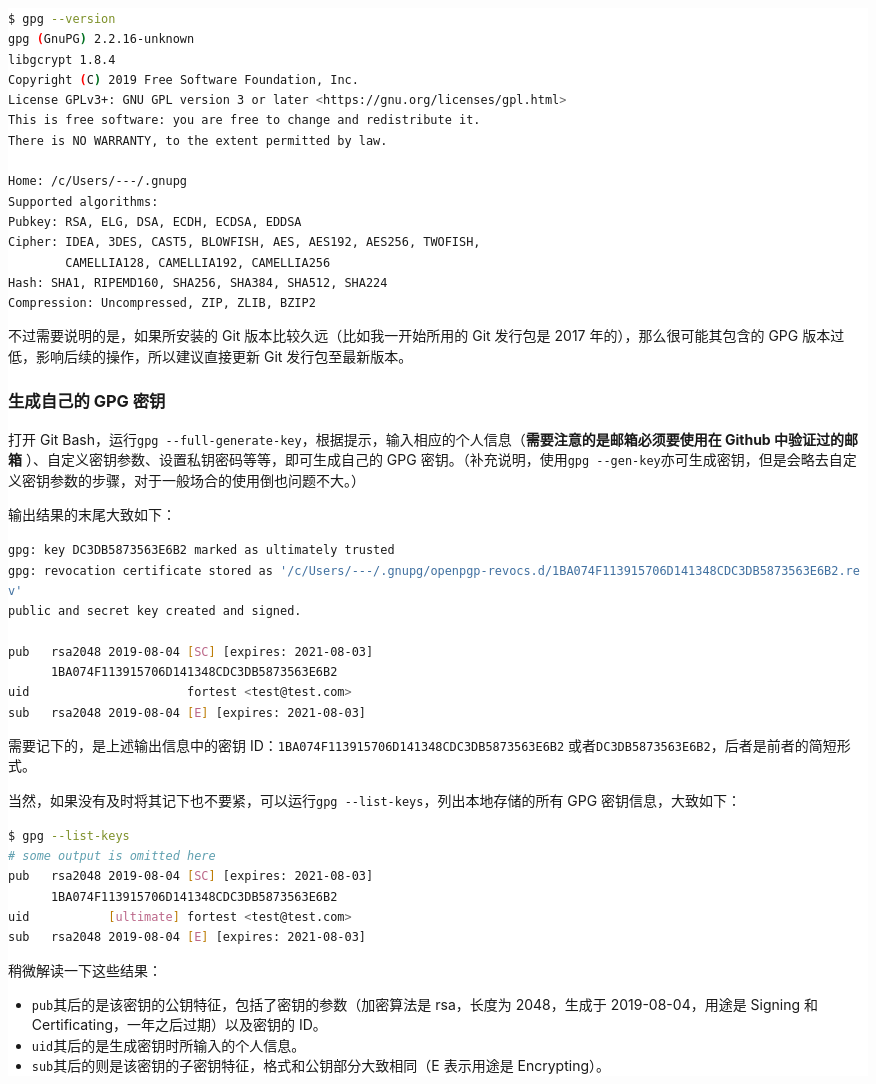 ```bash
$ gpg --version
gpg (GnuPG) 2.2.16-unknown
libgcrypt 1.8.4
Copyright (C) 2019 Free Software Foundation, Inc.
License GPLv3+: GNU GPL version 3 or later <https://gnu.org/licenses/gpl.html>
This is free software: you are free to change and redistribute it.
There is NO WARRANTY, to the extent permitted by law.

Home: /c/Users/---/.gnupg
Supported algorithms:
Pubkey: RSA, ELG, DSA, ECDH, ECDSA, EDDSA
Cipher: IDEA, 3DES, CAST5, BLOWFISH, AES, AES192, AES256, TWOFISH,
        CAMELLIA128, CAMELLIA192, CAMELLIA256
Hash: SHA1, RIPEMD160, SHA256, SHA384, SHA512, SHA224
Compression: Uncompressed, ZIP, ZLIB, BZIP2
```

不过需要说明的是，如果所安装的 Git 版本比较久远（比如我一开始所用的 Git 发行包是 2017 年的），那么很可能其包含的 GPG 版本过低，影响后续的操作，所以建议直接更新 Git 发行包至最新版本。

### 生成自己的 GPG 密钥

打开 Git Bash，运行`gpg --full-generate-key`，根据提示，输入相应的个人信息（**需要注意的是邮箱必须要使用在 Github 中验证过的邮箱** ）、自定义密钥参数、设置私钥密码等等，即可生成自己的 GPG 密钥。（补充说明，使用`gpg --gen-key`亦可生成密钥，但是会略去自定义密钥参数的步骤，对于一般场合的使用倒也问题不大。）

输出结果的末尾大致如下：

```bash
gpg: key DC3DB5873563E6B2 marked as ultimately trusted
gpg: revocation certificate stored as '/c/Users/---/.gnupg/openpgp-revocs.d/1BA074F113915706D141348CDC3DB5873563E6B2.rev'
public and secret key created and signed.

pub   rsa2048 2019-08-04 [SC] [expires: 2021-08-03]
      1BA074F113915706D141348CDC3DB5873563E6B2
uid                      fortest <test@test.com>
sub   rsa2048 2019-08-04 [E] [expires: 2021-08-03]
```

需要记下的，是上述输出信息中的密钥 ID：`1BA074F113915706D141348CDC3DB5873563E6B2` 或者`DC3DB5873563E6B2`，后者是前者的简短形式。

当然，如果没有及时将其记下也不要紧，可以运行`gpg --list-keys`，列出本地存储的所有 GPG 密钥信息，大致如下：

```bash
$ gpg --list-keys
# some output is omitted here
pub   rsa2048 2019-08-04 [SC] [expires: 2021-08-03]
      1BA074F113915706D141348CDC3DB5873563E6B2
uid           [ultimate] fortest <test@test.com>
sub   rsa2048 2019-08-04 [E] [expires: 2021-08-03]
```

稍微解读一下这些结果：

* `pub`其后的是该密钥的公钥特征，包括了密钥的参数（加密算法是 rsa，长度为 2048，生成于 2019-08-04，用途是 Signing 和 Certificating，一年之后过期）以及密钥的 ID。
* `uid`其后的是生成密钥时所输入的个人信息。
* `sub`其后的则是该密钥的子密钥特征，格式和公钥部分大致相同（E 表示用途是 Encrypting）。
